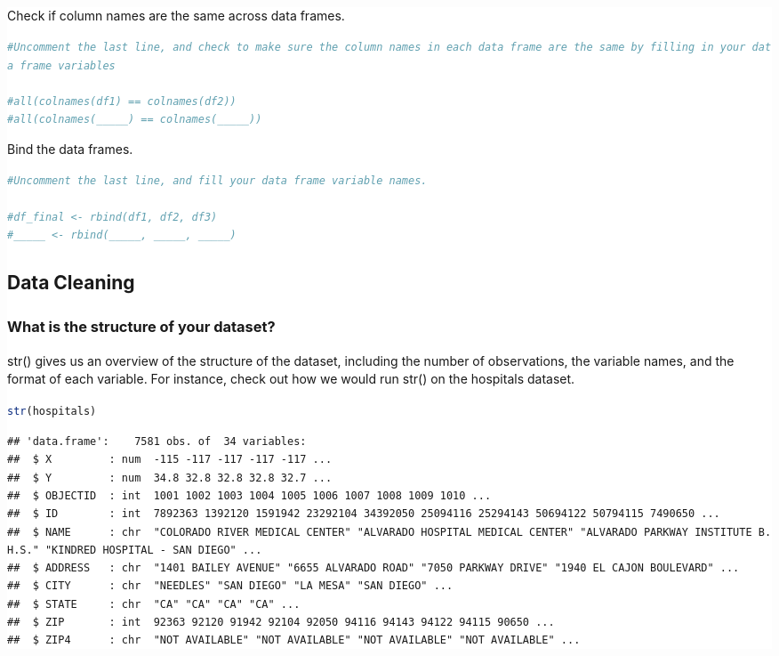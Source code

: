 Check if column names are the same across data
frames.

``` r
#Uncomment the last line, and check to make sure the column names in each data frame are the same by filling in your data frame variables

#all(colnames(df1) == colnames(df2))
#all(colnames(_____) == colnames(_____))
```

Bind the data frames.

``` r
#Uncomment the last line, and fill your data frame variable names. 

#df_final <- rbind(df1, df2, df3)
#_____ <- rbind(_____, _____, _____)
```

## Data Cleaning

### What is the structure of your dataset?

str() gives us an overview of the structure of the dataset, including
the number of observations, the variable names, and the format of each
variable. For instance, check out how we would run str() on the
hospitals dataset.

``` r
str(hospitals)
```

    ## 'data.frame':    7581 obs. of  34 variables:
    ##  $ X         : num  -115 -117 -117 -117 -117 ...
    ##  $ Y         : num  34.8 32.8 32.8 32.8 32.7 ...
    ##  $ OBJECTID  : int  1001 1002 1003 1004 1005 1006 1007 1008 1009 1010 ...
    ##  $ ID        : int  7892363 1392120 1591942 23292104 34392050 25094116 25294143 50694122 50794115 7490650 ...
    ##  $ NAME      : chr  "COLORADO RIVER MEDICAL CENTER" "ALVARADO HOSPITAL MEDICAL CENTER" "ALVARADO PARKWAY INSTITUTE B.H.S." "KINDRED HOSPITAL - SAN DIEGO" ...
    ##  $ ADDRESS   : chr  "1401 BAILEY AVENUE" "6655 ALVARADO ROAD" "7050 PARKWAY DRIVE" "1940 EL CAJON BOULEVARD" ...
    ##  $ CITY      : chr  "NEEDLES" "SAN DIEGO" "LA MESA" "SAN DIEGO" ...
    ##  $ STATE     : chr  "CA" "CA" "CA" "CA" ...
    ##  $ ZIP       : int  92363 92120 91942 92104 92050 94116 94143 94122 94115 90650 ...
    ##  $ ZIP4      : chr  "NOT AVAILABLE" "NOT AVAILABLE" "NOT AVAILABLE" "NOT AVAILABLE" ...